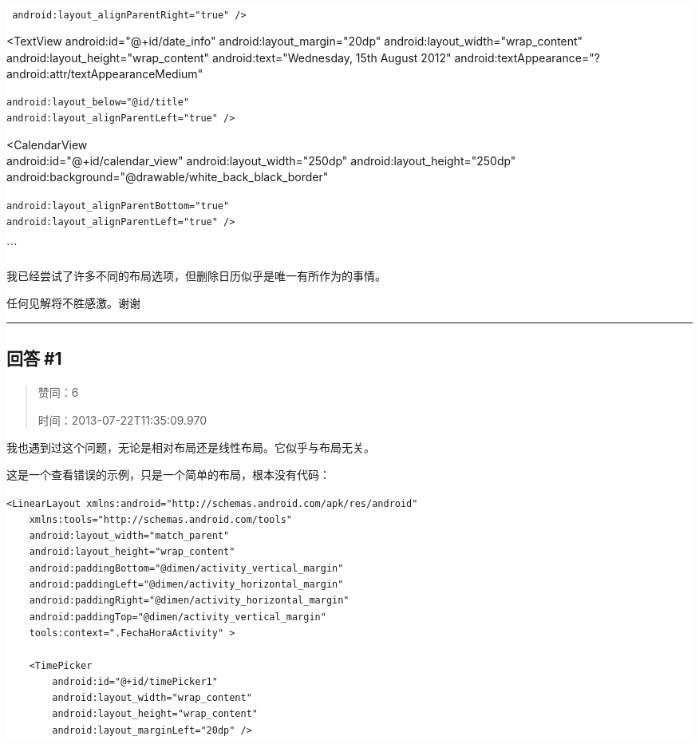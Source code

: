      android:layout_alignParentRight="true" />

<TextView
    android:id="@+id/date_info"
    android:layout_margin="20dp"
    android:layout_width="wrap_content"
    android:layout_height="wrap_content"
    android:text="Wednesday, 15th August 2012"
    android:textAppearance="?android:attr/textAppearanceMedium"

    android:layout_below="@id/title"
    android:layout_alignParentLeft="true" />

<CalendarView        
    android:id="@+id/calendar_view"
    android:layout_width="250dp"
    android:layout_height="250dp"
    android:background="@drawable/white_back_black_border"

    android:layout_alignParentBottom="true"
    android:layout_alignParentLeft="true" />
</RelativeLayout> 
```

我已经尝试了许多不同的布局选项，但删除日历似乎是唯一有所作为的事情。

任何见解将不胜感激。谢谢

* * *

## 回答 #1

> 赞同：6
> 
> 时间：2013-07-22T11:35:09.970

我也遇到过这个问题，无论是相对布局还是线性布局。它似乎与布局无关。

这是一个查看错误的示例，只是一个简单的布局，根本没有代码：

```
<LinearLayout xmlns:android="http://schemas.android.com/apk/res/android"
    xmlns:tools="http://schemas.android.com/tools"
    android:layout_width="match_parent"
    android:layout_height="wrap_content"
    android:paddingBottom="@dimen/activity_vertical_margin"
    android:paddingLeft="@dimen/activity_horizontal_margin"
    android:paddingRight="@dimen/activity_horizontal_margin"
    android:paddingTop="@dimen/activity_vertical_margin"
    tools:context=".FechaHoraActivity" >

    <TimePicker
        android:id="@+id/timePicker1"
        android:layout_width="wrap_content"
        android:layout_height="wrap_content"
        android:layout_marginLeft="20dp" />
